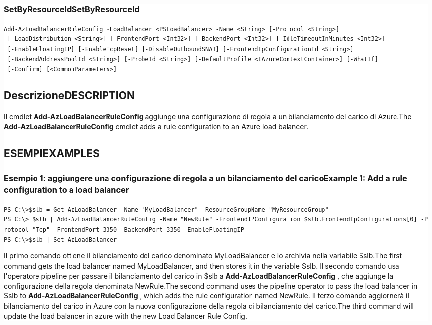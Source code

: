 ### <span data-ttu-id="6538c-106">SetByResourceId</span><span class="sxs-lookup"><span data-stu-id="6538c-106">SetByResourceId</span></span>
```
Add-AzLoadBalancerRuleConfig -LoadBalancer <PSLoadBalancer> -Name <String> [-Protocol <String>]
 [-LoadDistribution <String>] [-FrontendPort <Int32>] [-BackendPort <Int32>] [-IdleTimeoutInMinutes <Int32>]
 [-EnableFloatingIP] [-EnableTcpReset] [-DisableOutboundSNAT] [-FrontendIpConfigurationId <String>]
 [-BackendAddressPoolId <String>] [-ProbeId <String>] [-DefaultProfile <IAzureContextContainer>] [-WhatIf]
 [-Confirm] [<CommonParameters>]
```

## <span data-ttu-id="6538c-107">Descrizione</span><span class="sxs-lookup"><span data-stu-id="6538c-107">DESCRIPTION</span></span>
<span data-ttu-id="6538c-108">Il cmdlet **Add-AzLoadBalancerRuleConfig** aggiunge una configurazione di regola a un bilanciamento del carico di Azure.</span><span class="sxs-lookup"><span data-stu-id="6538c-108">The **Add-AzLoadBalancerRuleConfig** cmdlet adds a rule configuration to an Azure load balancer.</span></span>

## <span data-ttu-id="6538c-109">ESEMPI</span><span class="sxs-lookup"><span data-stu-id="6538c-109">EXAMPLES</span></span>

### <span data-ttu-id="6538c-110">Esempio 1: aggiungere una configurazione di regola a un bilanciamento del carico</span><span class="sxs-lookup"><span data-stu-id="6538c-110">Example 1: Add a rule configuration to a load balancer</span></span>
```
PS C:\>$slb = Get-AzLoadBalancer -Name "MyLoadBalancer" -ResourceGroupName "MyResourceGroup"
PS C:\> $slb | Add-AzLoadBalancerRuleConfig -Name "NewRule" -FrontendIPConfiguration $slb.FrontendIpConfigurations[0] -Protocol "Tcp" -FrontendPort 3350 -BackendPort 3350 -EnableFloatingIP
PS C:\>$slb | Set-AzLoadBalancer
```

<span data-ttu-id="6538c-111">Il primo comando ottiene il bilanciamento del carico denominato MyLoadBalancer e lo archivia nella variabile $slb.</span><span class="sxs-lookup"><span data-stu-id="6538c-111">The first command gets the load balancer named MyLoadBalancer, and then stores it in the variable $slb.</span></span>
<span data-ttu-id="6538c-112">Il secondo comando usa l'operatore pipeline per passare il bilanciamento del carico in $slb a **Add-AzLoadBalancerRuleConfig** , che aggiunge la configurazione della regola denominata NewRule.</span><span class="sxs-lookup"><span data-stu-id="6538c-112">The second command uses the pipeline operator to pass the load balancer in $slb to **Add-AzLoadBalancerRuleConfig** , which adds the rule configuration named NewRule.</span></span>
<span data-ttu-id="6538c-113">Il terzo comando aggiornerà il bilanciamento del carico in Azure con la nuova configurazione della regola di bilanciamento del carico.</span><span class="sxs-lookup"><span data-stu-id="6538c-113">The third command will update the load balancer in azure with the new Load Balancer Rule Config.</span></span>
